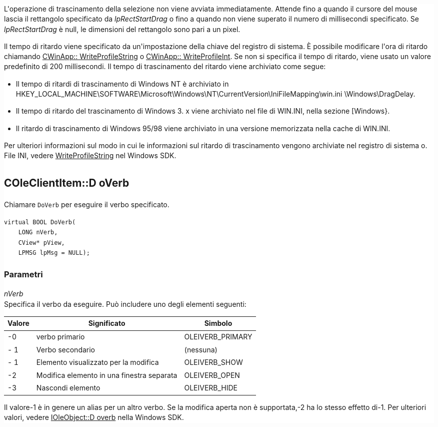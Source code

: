 L'operazione di trascinamento della selezione non viene avviata immediatamente. Attende fino a quando il cursore del mouse lascia il rettangolo specificato da *lpRectStartDrag* o fino a quando non viene superato il numero di millisecondi specificato. Se *lpRectStartDrag* è null, le dimensioni del rettangolo sono pari a un pixel.

Il tempo di ritardo viene specificato da un'impostazione della chiave del registro di sistema. È possibile modificare l'ora di ritardo chiamando [CWinApp:: WriteProfileString](../../mfc/reference/cwinapp-class.md#writeprofilestring) o [CWinApp:: WriteProfileInt](../../mfc/reference/cwinapp-class.md#writeprofileint). Se non si specifica il tempo di ritardo, viene usato un valore predefinito di 200 millisecondi. Il tempo di trascinamento del ritardo viene archiviato come segue:

- Il tempo di ritardi di trascinamento di Windows NT è archiviato in HKEY_LOCAL_MACHINE\SOFTWARE\Microsoft\Windows\NT\CurrentVersion\IniFileMapping\win.ini \Windows\DragDelay.

- Il tempo di ritardo del trascinamento di Windows 3. x viene archiviato nel file di WIN.INI, nella sezione [Windows}.

- Il ritardo di trascinamento di Windows 95/98 viene archiviato in una versione memorizzata nella cache di WIN.INI.

Per ulteriori informazioni sul modo in cui le informazioni sul ritardo di trascinamento vengono archiviate nel registro di sistema o. File INI, vedere [WriteProfileString](/windows/win32/api/winbase/nf-winbase-writeprofilestringw) nel Windows SDK.

## <a name="coleclientitemdoverb"></a><a name="doverb"></a> COleClientItem::D oVerb

Chiamare `DoVerb` per eseguire il verbo specificato.

```
virtual BOOL DoVerb(
    LONG nVerb,
    CView* pView,
    LPMSG lpMsg = NULL);
```

### <a name="parameters"></a>Parametri

*nVerb*<br/>
Specifica il verbo da eseguire. Può includere uno degli elementi seguenti:

|Valore|Significato|Simbolo|
|-----------|-------------|------------|
|-0|verbo primario|OLEIVERB_PRIMARY|
|- 1|Verbo secondario|(nessuna)|
|- 1|Elemento visualizzato per la modifica|OLEIVERB_SHOW|
|-2|Modifica elemento in una finestra separata|OLEIVERB_OPEN|
|-3|Nascondi elemento|OLEIVERB_HIDE|

Il valore-1 è in genere un alias per un altro verbo. Se la modifica aperta non è supportata,-2 ha lo stesso effetto di-1. Per ulteriori valori, vedere [IOleObject::D overb](/windows/win32/api/oleidl/nf-oleidl-ioleobject-doverb) nella Windows SDK.
